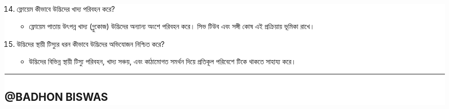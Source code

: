 14. ফ্লোয়েম কীভাবে উদ্ভিদের খাদ্য পরিবহন করে?  
    - ফ্লোয়েম পাতায় উৎপন্ন খাদ্য (গ্লুকোজ) উদ্ভিদের অন্যান্য অংশে পরিবহন করে। সিভ টিউব এবং সঙ্গী কোষ এই প্রক্রিয়ায় ভূমিকা রাখে।

15. উদ্ভিদের স্থায়ী টিস্যুর ধরন কীভাবে উদ্ভিদের অভিযোজন নিশ্চিত করে?  
    - উদ্ভিদের বিভিন্ন স্থায়ী টিস্যু পরিবহন, খাদ্য সঞ্চয়, এবং কাঠামোগত সমর্থন দিয়ে প্রতিকূল পরিবেশে টিকে থাকতে সাহায্য করে।

---

## @BADHON BISWAS

